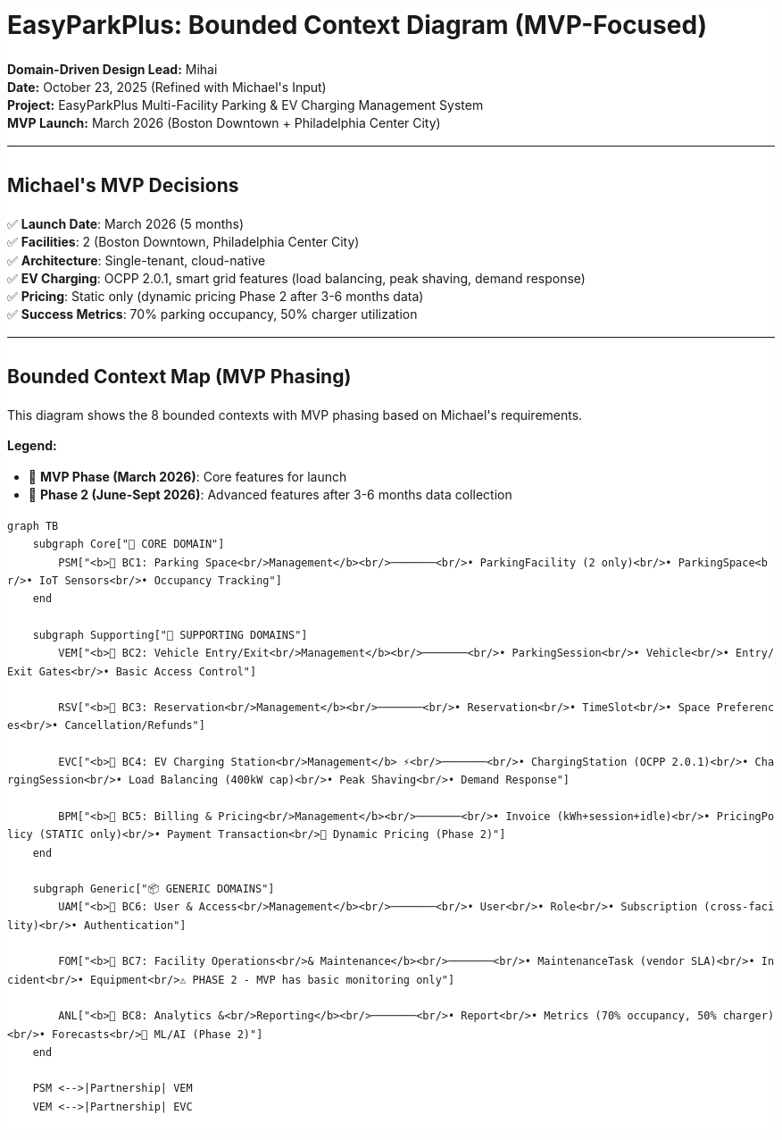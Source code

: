 # EasyParkPlus: Bounded Context Diagram (MVP-Focused)

**Domain-Driven Design Lead:** Mihai  
**Date:** October 23, 2025 (Refined with Michael's Input)  
**Project:** EasyParkPlus Multi-Facility Parking & EV Charging Management System  
**MVP Launch:** March 2026 (Boston Downtown + Philadelphia Center City)

---

## Michael's MVP Decisions

✅ **Launch Date**: March 2026 (5 months)  
✅ **Facilities**: 2 (Boston Downtown, Philadelphia Center City)  
✅ **Architecture**: Single-tenant, cloud-native  
✅ **EV Charging**: OCPP 2.0.1, smart grid features (load balancing, peak shaving, demand response)  
✅ **Pricing**: Static only (dynamic pricing Phase 2 after 3-6 months data)  
✅ **Success Metrics**: 70% parking occupancy, 50% charger utilization

---

## Bounded Context Map (MVP Phasing)

This diagram shows the 8 bounded contexts with MVP phasing based on Michael's requirements.

**Legend:**
- 🚀 **MVP Phase (March 2026)**: Core features for launch
- 🔮 **Phase 2 (June-Sept 2026)**: Advanced features after 3-6 months data collection

```mermaid
graph TB
    subgraph Core["🎯 CORE DOMAIN"]
        PSM["<b>🚀 BC1: Parking Space<br/>Management</b><br/>───────<br/>• ParkingFacility (2 only)<br/>• ParkingSpace<br/>• IoT Sensors<br/>• Occupancy Tracking"]
    end

    subgraph Supporting["🔧 SUPPORTING DOMAINS"]
        VEM["<b>🚀 BC2: Vehicle Entry/Exit<br/>Management</b><br/>───────<br/>• ParkingSession<br/>• Vehicle<br/>• Entry/Exit Gates<br/>• Basic Access Control"]
        
        RSV["<b>🚀 BC3: Reservation<br/>Management</b><br/>───────<br/>• Reservation<br/>• TimeSlot<br/>• Space Preferences<br/>• Cancellation/Refunds"]
        
        EVC["<b>🚀 BC4: EV Charging Station<br/>Management</b> ⚡<br/>───────<br/>• ChargingStation (OCPP 2.0.1)<br/>• ChargingSession<br/>• Load Balancing (400kW cap)<br/>• Peak Shaving<br/>• Demand Response"]
        
        BPM["<b>🚀 BC5: Billing & Pricing<br/>Management</b><br/>───────<br/>• Invoice (kWh+session+idle)<br/>• PricingPolicy (STATIC only)<br/>• Payment Transaction<br/>🔮 Dynamic Pricing (Phase 2)"]
    end

    subgraph Generic["📦 GENERIC DOMAINS"]
        UAM["<b>🚀 BC6: User & Access<br/>Management</b><br/>───────<br/>• User<br/>• Role<br/>• Subscription (cross-facility)<br/>• Authentication"]
        
        FOM["<b>🔮 BC7: Facility Operations<br/>& Maintenance</b><br/>───────<br/>• MaintenanceTask (vendor SLA)<br/>• Incident<br/>• Equipment<br/>⚠️ PHASE 2 - MVP has basic monitoring only"]
        
        ANL["<b>🚀 BC8: Analytics &<br/>Reporting</b><br/>───────<br/>• Report<br/>• Metrics (70% occupancy, 50% charger)<br/>• Forecasts<br/>🔮 ML/AI (Phase 2)"]
    end

    PSM <-->|Partnership| VEM
    VEM <-->|Partnership| EVC
    
```